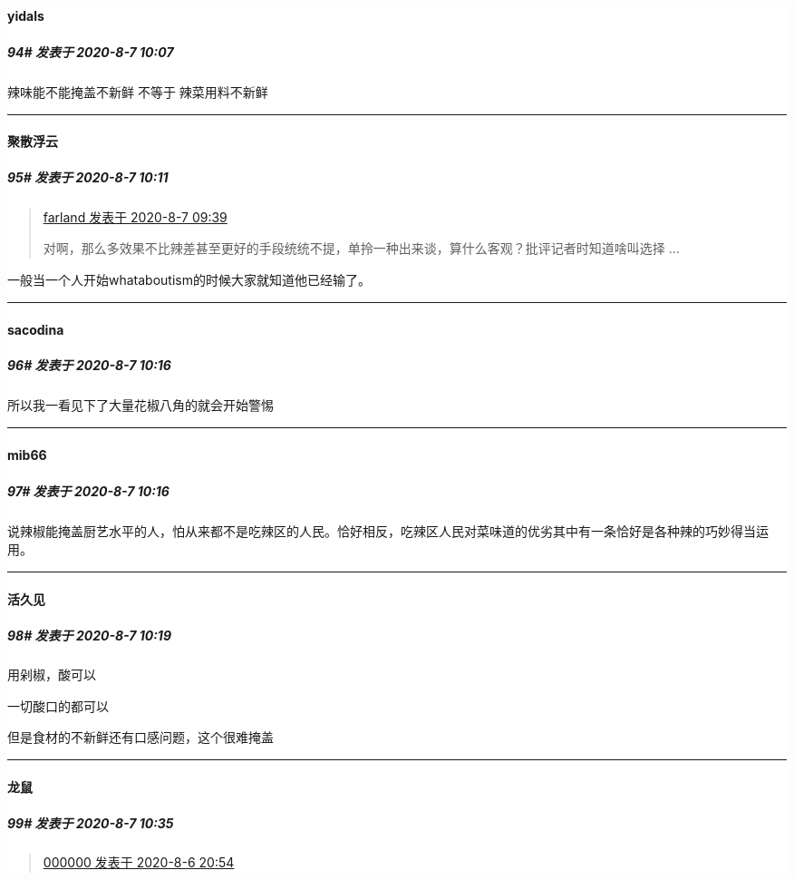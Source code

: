####  yidals  
##### 94#       发表于 2020-8-7 10:07


辣味能不能掩盖不新鲜 不等于 辣菜用料不新鲜


-----

####  聚散浮云  
##### 95#       发表于 2020-8-7 10:11


<blockquote><a href="httphttps://bbs.saraba1st.com/2b/forum.php?mod=redirect&amp;goto=findpost&amp;pid=48345512&amp;ptid=1953441" target="_blank">farland 发表于 2020-8-7 09:39</a>

对啊，那么多效果不比辣差甚至更好的手段统统不提，单拎一种出来谈，算什么客观？批评记者时知道啥叫选择 ...</blockquote>
一般当一个人开始whataboutism的时候大家就知道他已经输了。


-----

####  sacodina  
##### 96#       发表于 2020-8-7 10:16


所以我一看见下了大量花椒八角的就会开始警惕


-----

####  mib66  
##### 97#       发表于 2020-8-7 10:16


说辣椒能掩盖厨艺水平的人，怕从来都不是吃辣区的人民。恰好相反，吃辣区人民对菜味道的优劣其中有一条恰好是各种辣的巧妙得当运用。


-----

####  活久见  
##### 98#       发表于 2020-8-7 10:19


用剁椒，酸可以


一切酸口的都可以


但是食材的不新鲜还有口感问题，这个很难掩盖


-----

####  龙鼠  
##### 99#       发表于 2020-8-7 10:35


<blockquote><a href="httphttps://bbs.saraba1st.com/2b/forum.php?mod=redirect&amp;goto=findpost&amp;pid=48340922&amp;ptid=1953441" target="_blank">000000 发表于 2020-8-6 20:54</a>

